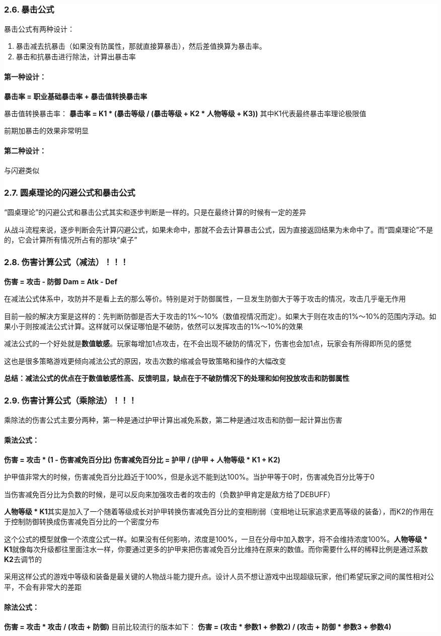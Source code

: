 ### 2.6. 暴击公式
暴击公式有两种设计：
1. 暴击减去抗暴击（如果没有防属性，那就直接算暴击），然后差值换算为暴击率。
2. 暴击和抗暴击进行除法，计算出暴击率

#### 第一种设计：
**暴击率 = 职业基础暴击率 + 暴击值转换暴击率**

暴击值转换暴击率：
**暴击率 = K1 * (暴击等级 / (暴击等级 + K2 * 人物等级 + K3))**
其中K1代表最终暴击率理论极限值

前期加暴击的效果非常明显

#### 第二种设计：
与闪避类似

### 2.7. 圆桌理论的闪避公式和暴击公式
“圆桌理论”的闪避公式和暴击公式其实和逐步判断是一样的。只是在最终计算的时候有一定的差异

从战斗流程来说，逐步判断会先计算闪避公式，如果未命中，那就不会去计算暴击公式，因为直接返回结果为未命中了。而“圆桌理论”不是的，它会计算所有情况所占有的那块“桌子”

### 2.8. 伤害计算公式（减法）！！！
**伤害 = 攻击 - 防御**
**Dam = Atk - Def**

在减法公式体系中，攻防并不是看上去的那么等价。特别是对于防御属性，一旦发生防御大于等于攻击的情况，攻击几乎毫无作用

目前一般的解决方案是这样的：先判断防御是否大于攻击的1%～10%（数值视情况而定）。如果大于则在攻击的1%～10%的范围内浮动。如果小于则按减法公式计算。这样就可以保证哪怕是不破防，依然可以发挥攻击的1%～10%的效果

减法公式的一个好处就是**数值敏感**。玩家每增加1点攻击，在不会出现不破防的情况下，伤害也会加1点，玩家会有所得即所见的感觉

这也是很多策略游戏更倾向减法公式的原因，攻击次数的缩减会导致策略和操作的大幅改变

**总结：减法公式的优点在于数值敏感性高、反馈明显，缺点在于不破防情况下的处理和如何投放攻击和防御属性**

### 2.9. 伤害计算公式（乘除法）！！！
乘除法的伤害公式主要分两种，第一种是通过护甲计算出减免系数，第二种是通过攻击和防御一起计算出伤害

#### 乘法公式：
**伤害 = 攻击 * (1 - 伤害减免百分比)**
**伤害减免百分比 = 护甲 / (护甲 + 人物等级 * K1 + K2)**

护甲值非常大的时候，伤害减免百分比趋近于100%，但是永远不能到达100%。当护甲等于0时，伤害减免百分比等于0

当伤害减免百分比为负数的时候，是可以反向来加强攻击者的攻击的（负数护甲肯定是敌方给了DEBUFF）

**人物等级 * K1**其实是加入了一个随着等级成长对护甲转换伤害减免百分比的变相削弱（变相地让玩家追求更高等级的装备），而K2的作用在于控制防御转换成伤害减免百分比的一个密度分布

这个公式的模型就像一个浓度公式一样。如果没有任何影响，浓度是100%，一旦在分母中加入数字，将不会维持浓度100%。**人物等级 * K1**就像每次升级都往里面注水一样，你要通过更多的护甲来把伤害减免百分比维持在原来的数值。而你需要什么样的稀释比例是通过系数**K2**去调节的

采用这样公式的游戏中等级和装备是最关键的人物战斗能力提升点。设计人员不想让游戏中出现超级玩家，他们希望玩家之间的属性相对公平，不会有非常大的差距

#### 除法公式：
**伤害 = 攻击 * 攻击 / (攻击 + 防御)**
目前比较流行的版本如下：
**伤害 = (攻击 * 参数1 + 参数2) / (攻击 + 防御 * 参数3 + 参数4)**
